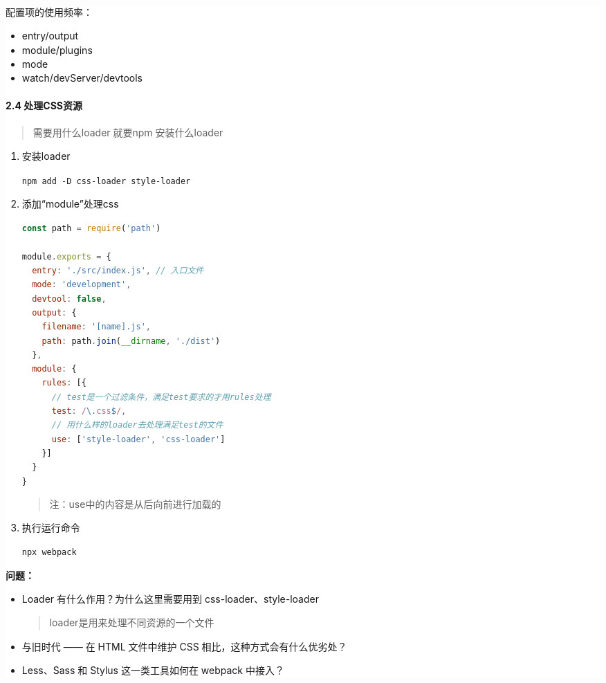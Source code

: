 配置项的使用频率：

- entry/output
- module/plugins
- mode
- watch/devServer/devtools



#### 2.4 处理CSS资源

>  需要用什么loader 就要npm 安装什么loader



1. 安装loader

   `npm add -D css-loader style-loader`

2. 添加“module”处理css

   ```js
   const path = require('path')

   module.exports = {
     entry: './src/index.js', // 入口文件
     mode: 'development',
     devtool: false,
     output: {
       filename: '[name].js',
       path: path.join(__dirname, './dist')
     },
     module: {
       rules: [{
         // test是一个过滤条件，满足test要求的才用rules处理
         test: /\.css$/,
         // 用什么样的loader去处理满足test的文件
         use: ['style-loader', 'css-loader']
       }]
     }
   }

   ```

   > 注：use中的内容是从后向前进行加载的

3. 执行运行命令

   `npx webpack`



**问题：**

- Loader 有什么作用？为什么这里需要用到 css-loader、style-loader

  >loader是用来处理不同资源的一个文件
- 与旧时代 —— 在 HTML 文件中维护 CSS 相比，这种方式会有什么优劣处？
- Less、Sass 和 Stylus 这一类工具如何在 webpack 中接入？
